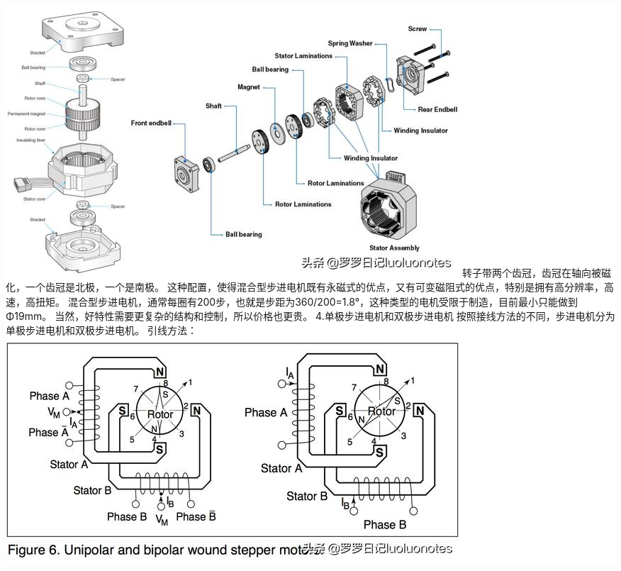 ![混合型步进电机结构.jpg](../_resources/混合型步进电机结构.jpg)
转子带两个齿冠，齿冠在轴向被磁化，一个齿冠是北极，一个是南极。
这种配置，使得混合型步进电机既有永磁式的优点，又有可变磁阻式的优点，特别是拥有高分辨率，高速，高扭矩。
混合型步进电机，通常每圈有200步，也就是步距为360/200=1.8°，这种类型的电机受限于制造，目前最小只能做到Φ19mm。
当然，好特性需要更复杂的结构和控制，所以价格也更贵。
4.单极步进电机和双极步进电机
按照接线方法的不同，步进电机分为单极步进电机和双极步进电机。
引线方法：
![单双极步进电机接线方法1.jpg](../_resources/单双极步进电机接线方法1.jpg)